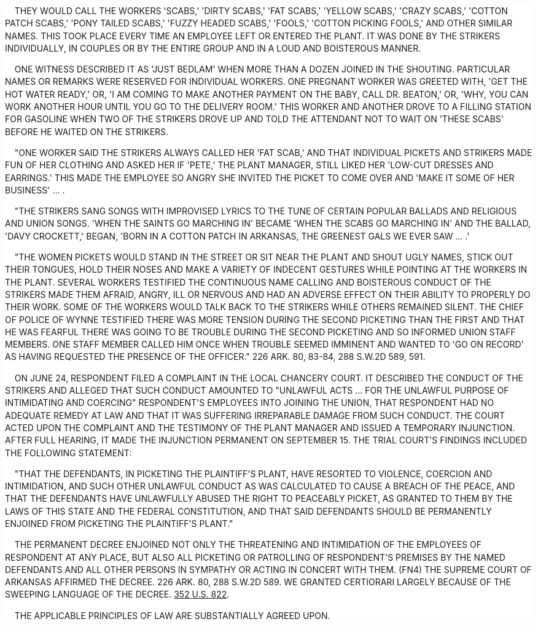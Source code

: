     THEY WOULD CALL THE WORKERS 'SCABS,' 'DIRTY SCABS,' 'FAT SCABS,' 'YELLOW SCABS,' 'CRAZY SCABS,' 'COTTON PATCH SCABS,' 'PONY TAILED SCABS,' 'FUZZY HEADED SCABS,' 'FOOLS,' 'COTTON PICKING FOOLS,' AND OTHER SIMILAR NAMES.  THIS TOOK PLACE EVERY TIME AN EMPLOYEE LEFT OR ENTERED THE PLANT.  IT WAS DONE BY THE STRIKERS INDIVIDUALLY, IN COUPLES OR BY THE ENTIRE GROUP AND IN A LOUD AND BOISTEROUS MANNER.

    ONE WITNESS DESCRIBED IT AS 'JUST BEDLAM' WHEN MORE THAN A DOZEN JOINED IN THE SHOUTING.  PARTICULAR NAMES OR REMARKS WERE RESERVED FOR INDIVIDUAL WORKERS.  ONE PREGNANT WORKER WAS GREETED WITH, 'GET THE HOT WATER READY,' OR, 'I AM COMING TO MAKE ANOTHER PAYMENT ON THE BABY, CALL DR. BEATON,' OR, 'WHY, YOU CAN WORK ANOTHER HOUR UNTIL YOU GO TO THE DELIVERY ROOM.'  THIS WORKER AND ANOTHER DROVE TO A FILLING STATION FOR GASOLINE WHEN TWO OF THE STRIKERS DROVE UP AND TOLD THE ATTENDANT NOT TO WAIT ON 'THESE SCABS' BEFORE HE WAITED ON THE STRIKERS.

    "ONE WORKER SAID THE STRIKERS ALWAYS CALLED HER 'FAT SCAB,' AND THAT INDIVIDUAL PICKETS AND STRIKERS MADE FUN OF HER CLOTHING AND ASKED HER IF 'PETE,' THE PLANT MANAGER, STILL LIKED HER 'LOW-CUT DRESSES AND EARRINGS.'  THIS MADE THE EMPLOYEE SO ANGRY SHE INVITED THE PICKET TO COME OVER AND 'MAKE IT SOME OF HER BUSINESS'  ...  .

    "THE STRIKERS SANG SONGS WITH IMPROVISED LYRICS TO THE TUNE OF CERTAIN POPULAR BALLADS AND RELIGIOUS AND UNION SONGS.  'WHEN THE SAINTS GO MARCHING IN' BECAME 'WHEN THE SCABS GO MARCHING IN' AND THE BALLAD, 'DAVY CROCKETT,' BEGAN, 'BORN IN A COTTON PATCH IN ARKANSAS, THE GREENEST GALS WE EVER SAW  ...  .'

    "THE WOMEN PICKETS WOULD STAND IN THE STREET OR SIT NEAR THE PLANT AND SHOUT UGLY NAMES, STICK OUT THEIR TONGUES, HOLD THEIR NOSES AND MAKE A VARIETY OF INDECENT GESTURES WHILE POINTING AT THE WORKERS IN THE PLANT.  SEVERAL WORKERS TESTIFIED THE CONTINUOUS NAME CALLING AND BOISTEROUS CONDUCT OF THE STRIKERS MADE THEM AFRAID, ANGRY, ILL OR NERVOUS AND HAD AN ADVERSE EFFECT ON THEIR ABILITY TO PROPERLY DO THEIR WORK.  SOME OF THE WORKERS WOULD TALK BACK TO THE STRIKERS WHILE OTHERS REMAINED SILENT.  THE CHIEF OF POLICE OF WYNNE TESTIFIED THERE WAS MORE TENSION DURING THE SECOND PICKETING THAN THE FIRST AND THAT HE WAS FEARFUL THERE WAS GOING TO BE TROUBLE DURING THE SECOND PICKETING AND SO INFORMED UNION STAFF MEMBERS.  ONE STAFF MEMBER CALLED HIM ONCE WHEN TROUBLE SEEMED IMMINENT AND WANTED TO 'GO ON RECORD' AS HAVING REQUESTED THE PRESENCE OF THE OFFICER."  226 ARK. 80, 83-84, 288 S.W.2D 589, 591.

    ON JUNE 24, RESPONDENT FILED A COMPLAINT IN THE LOCAL CHANCERY COURT.  IT DESCRIBED THE CONDUCT OF THE STRIKERS AND ALLEGED THAT SUCH CONDUCT AMOUNTED TO "UNLAWFUL ACTS  ...  FOR THE UNLAWFUL PURPOSE OF INTIMIDATING AND COERCING" RESPONDENT'S EMPLOYEES INTO JOINING THE UNION, THAT RESPONDENT HAD NO ADEQUATE REMEDY AT LAW AND THAT IT WAS SUFFERING IRREPARABLE DAMAGE FROM SUCH CONDUCT.  THE COURT ACTED UPON THE COMPLAINT AND THE TESTIMONY OF THE PLANT MANAGER AND ISSUED A TEMPORARY INJUNCTION.  AFTER FULL HEARING, IT MADE THE INJUNCTION PERMANENT ON SEPTEMBER 15.  THE TRIAL COURT'S FINDINGS INCLUDED THE FOLLOWING STATEMENT:

    "THAT THE DEFENDANTS, IN PICKETING THE PLAINTIFF'S PLANT, HAVE RESORTED TO VIOLENCE, COERCION AND INTIMIDATION, AND SUCH OTHER UNLAWFUL CONDUCT AS WAS CALCULATED TO CAUSE A BREACH OF THE PEACE, AND THAT THE DEFENDANTS HAVE UNLAWFULLY ABUSED THE RIGHT TO PEACEABLY PICKET, AS GRANTED TO THEM BY THE LAWS OF THIS STATE AND THE FEDERAL CONSTITUTION, AND THAT SAID DEFENDANTS SHOULD BE PERMANENTLY ENJOINED FROM PICKETING THE PLAINTIFF'S PLANT."

    THE PERMANENT DECREE ENJOINED NOT ONLY THE THREATENING AND INTIMIDATION OF THE EMPLOYEES OF RESPONDENT AT ANY PLACE, BUT ALSO ALL PICKETING OR PATROLLING OF RESPONDENT'S PREMISES BY THE NAMED DEFENDANTS AND ALL OTHER PERSONS IN SYMPATHY OR ACTING IN CONCERT WITH THEM.  (FN4)  THE SUPREME COURT OF ARKANSAS AFFIRMED THE DECREE.  226 ARK. 80, 288 S.W.2D 589.  WE GRANTED CERTIORARI LARGELY BECAUSE OF THE SWEEPING LANGUAGE OF THE DECREE.  [352 U.S. 822][/us/courts/scotus/usReporter/352/822].

    THE APPLICABLE PRINCIPLES OF LAW ARE SUBSTANTIALLY AGREED UPON.


[/us/courts/scotus/usReporter/355/131]: https://publicdocs.github.io/go/links?ns=uslm-x&ref=%2Fus%2Fcourts%2Fscotus%2FusReporter%2F355%2F131
[/us/courts/scotus/usReporter/352/822]: https://publicdocs.github.io/go/links?ns=uslm-x&ref=%2Fus%2Fcourts%2Fscotus%2FusReporter%2F352%2F822
[/us/stat/61/136]: https://publicdocs.github.io/go/links?ns=uslm&ref=%2Fus%2Fstat%2F61%2F136
[/us/usc/t29/s151]: https://publicdocs.github.io/go/links?ns=uslm&ref=%2Fus%2Fusc%2Ft29%2Fs151
[/us/courts/scotus/usReporter/348/468]: https://publicdocs.github.io/go/links?ns=uslm-x&ref=%2Fus%2Fcourts%2Fscotus%2FusReporter%2F348%2F468
[/us/courts/scotus/usReporter/351/266]: https://publicdocs.github.io/go/links?ns=uslm-x&ref=%2Fus%2Fcourts%2Fscotus%2FusReporter%2F351%2F266
[/us/courts/scotus/usReporter/315/740]: https://publicdocs.github.io/go/links?ns=uslm-x&ref=%2Fus%2Fcourts%2Fscotus%2FusReporter%2F315%2F740
[/us/courts/scotus/usReporter/315/568]: https://publicdocs.github.io/go/links?ns=uslm-x&ref=%2Fus%2Fcourts%2Fscotus%2FusReporter%2F315%2F568
[/us/courts/scotus/usReporter/312/287]: https://publicdocs.github.io/go/links?ns=uslm-x&ref=%2Fus%2Fcourts%2Fscotus%2FusReporter%2F312%2F287